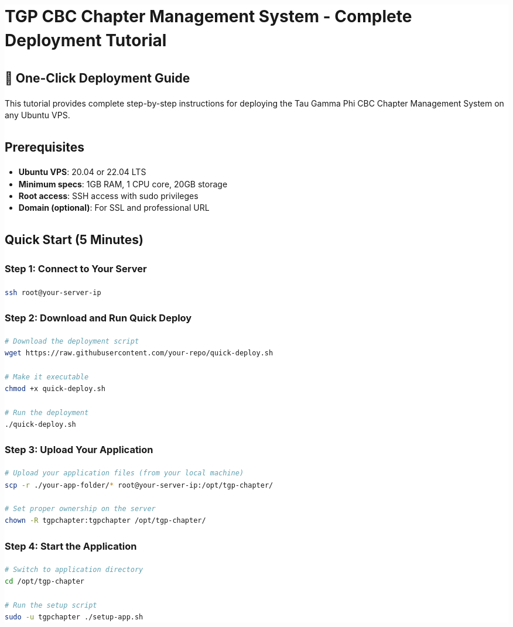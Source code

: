 # TGP CBC Chapter Management System - Complete Deployment Tutorial

## 🚀 One-Click Deployment Guide

This tutorial provides complete step-by-step instructions for deploying the Tau Gamma Phi CBC Chapter Management System on any Ubuntu VPS.

## Prerequisites

- **Ubuntu VPS**: 20.04 or 22.04 LTS
- **Minimum specs**: 1GB RAM, 1 CPU core, 20GB storage
- **Root access**: SSH access with sudo privileges
- **Domain (optional)**: For SSL and professional URL

## Quick Start (5 Minutes)

### Step 1: Connect to Your Server
```bash
ssh root@your-server-ip
```

### Step 2: Download and Run Quick Deploy
```bash
# Download the deployment script
wget https://raw.githubusercontent.com/your-repo/quick-deploy.sh

# Make it executable
chmod +x quick-deploy.sh

# Run the deployment
./quick-deploy.sh
```

### Step 3: Upload Your Application
```bash
# Upload your application files (from your local machine)
scp -r ./your-app-folder/* root@your-server-ip:/opt/tgp-chapter/

# Set proper ownership on the server
chown -R tgpchapter:tgpchapter /opt/tgp-chapter/
```

### Step 4: Start the Application
```bash
# Switch to application directory
cd /opt/tgp-chapter

# Run the setup script
sudo -u tgpchapter ./setup-app.sh
```
